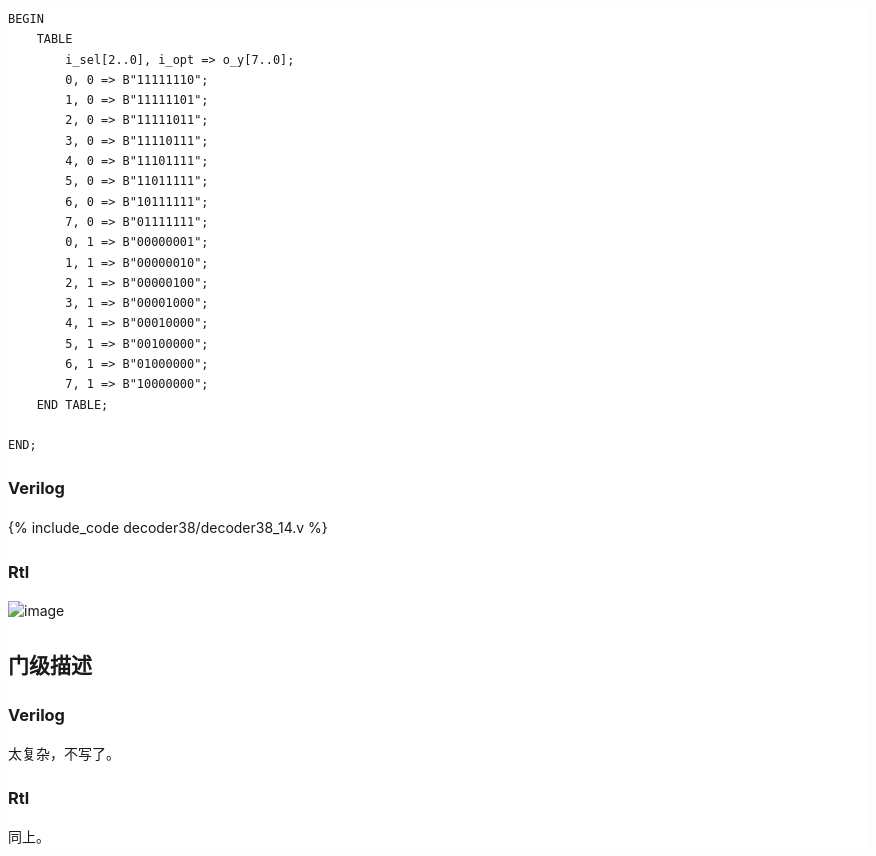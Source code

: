 ``` text (decoder38_14.tdf) http://postget.me/downloads/code/decoder38/decoder38_14.tdf download 
BEGIN
    TABLE
        i_sel[2..0], i_opt => o_y[7..0];
        0, 0 => B"11111110";
        1, 0 => B"11111101";
        2, 0 => B"11111011";
        3, 0 => B"11110111";
        4, 0 => B"11101111";
        5, 0 => B"11011111";
        6, 0 => B"10111111";
        7, 0 => B"01111111";
        0, 1 => B"00000001";
        1, 1 => B"00000010";
        2, 1 => B"00000100";
        3, 1 => B"00001000";
        4, 1 => B"00010000";
        5, 1 => B"00100000";
        6, 1 => B"01000000";
        7, 1 => B"10000000";
    END TABLE;

END;
```

### Verilog
{% include_code decoder38/decoder38_14.v %}

### Rtl
![image](https://dl.dropboxusercontent.com/u/128996895/Blog/38%E8%AF%91%E7%A0%81%E5%99%A8/decoder_14_rtl.png)

<h2 id="decoder38_15">门级描述</h2>

### Verilog
太复杂，不写了。

### Rtl
同上。

